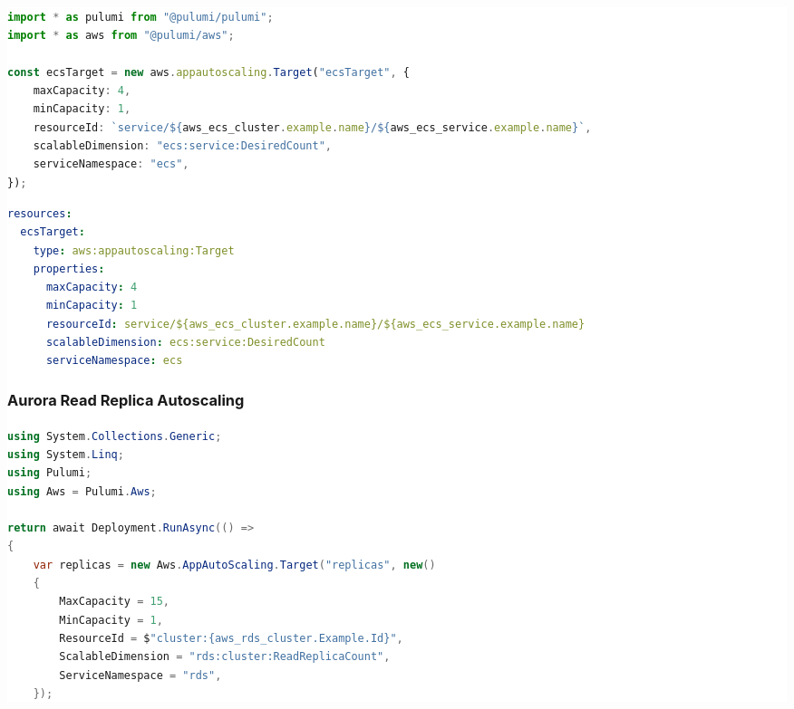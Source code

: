 
</pulumi-choosable>
</div>


<div>
<pulumi-choosable type="language" values="typescript">


```typescript
import * as pulumi from "@pulumi/pulumi";
import * as aws from "@pulumi/aws";

const ecsTarget = new aws.appautoscaling.Target("ecsTarget", {
    maxCapacity: 4,
    minCapacity: 1,
    resourceId: `service/${aws_ecs_cluster.example.name}/${aws_ecs_service.example.name}`,
    scalableDimension: "ecs:service:DesiredCount",
    serviceNamespace: "ecs",
});
```


</pulumi-choosable>
</div>


<div>
<pulumi-choosable type="language" values="yaml">

```yaml
resources:
  ecsTarget:
    type: aws:appautoscaling:Target
    properties:
      maxCapacity: 4
      minCapacity: 1
      resourceId: service/${aws_ecs_cluster.example.name}/${aws_ecs_service.example.name}
      scalableDimension: ecs:service:DesiredCount
      serviceNamespace: ecs
```


</pulumi-choosable>
</div>




### Aurora Read Replica Autoscaling


<div>
<pulumi-choosable type="language" values="csharp">

```csharp
using System.Collections.Generic;
using System.Linq;
using Pulumi;
using Aws = Pulumi.Aws;

return await Deployment.RunAsync(() => 
{
    var replicas = new Aws.AppAutoScaling.Target("replicas", new()
    {
        MaxCapacity = 15,
        MinCapacity = 1,
        ResourceId = $"cluster:{aws_rds_cluster.Example.Id}",
        ScalableDimension = "rds:cluster:ReadReplicaCount",
        ServiceNamespace = "rds",
    });

```